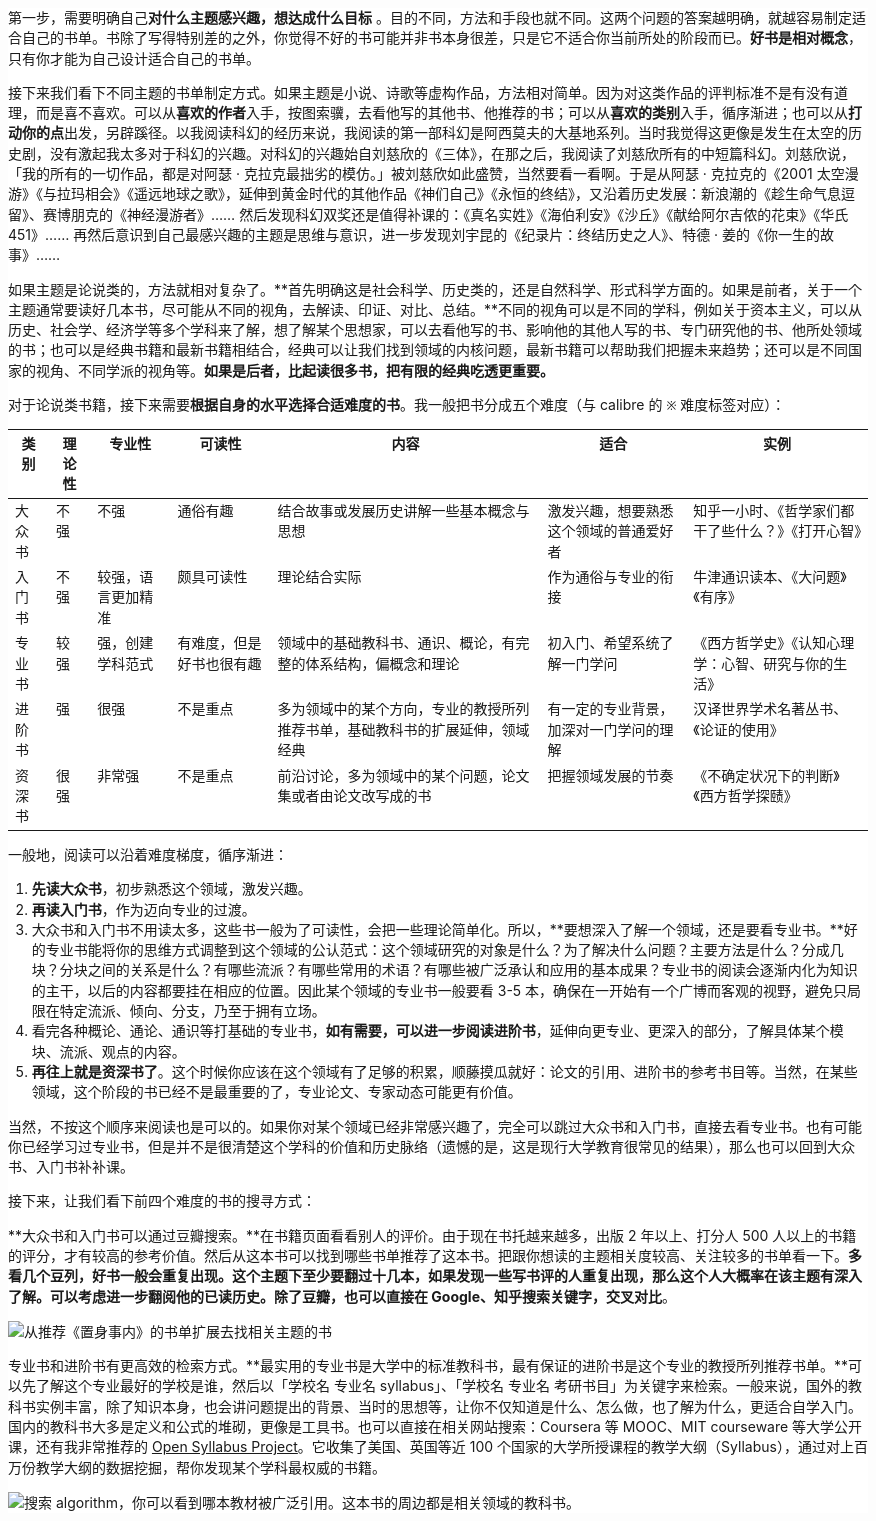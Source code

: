 第一步，需要明确自己**对什么主题感兴趣，想达成什么目标** 。目的不同，方法和手段也就不同。这两个问题的答案越明确，就越容易制定适合自己的书单。书除了写得特别差的之外，你觉得不好的书可能并非书本身很差，只是它不适合你当前所处的阶段而已。**好书是相对概念**，只有你才能为自己设计适合自己的书单。

接下来我们看下不同主题的书单制定方式。如果主题是小说、诗歌等虚构作品，方法相对简单。因为对这类作品的评判标准不是有没有道理，而是喜不喜欢。可以从**喜欢的作者**入手，按图索骥，去看他写的其他书、他推荐的书；可以从**喜欢的类别**入手，循序渐进；也可以从**打动你的点**出发，另辟蹊径。以我阅读科幻的经历来说，我阅读的第一部科幻是阿西莫夫的大基地系列。当时我觉得这更像是发生在太空的历史剧，没有激起我太多对于科幻的兴趣。对科幻的兴趣始自刘慈欣的《三体》，在那之后，我阅读了刘慈欣所有的中短篇科幻。刘慈欣说，「我的所有的一切作品，都是对阿瑟 · 克拉克最拙劣的模仿。」被刘慈欣如此盛赞，当然要看一看啊。于是从阿瑟 · 克拉克的《2001 太空漫游》《与拉玛相会》《遥远地球之歌》，延伸到黄金时代的其他作品《神们自己》《永恒的终结》，又沿着历史发展：新浪潮的《趁生命气息逗留》、赛博朋克的《神经漫游者》…… 然后发现科幻双奖还是值得补课的：《真名实姓》《海伯利安》《沙丘》《献给阿尔吉侬的花束》《华氏 451》…… 再然后意识到自己最感兴趣的主题是思维与意识，进一步发现刘宇昆的《纪录片：终结历史之人》、特德 · 姜的《你一生的故事》……

如果主题是论说类的，方法就相对复杂了。**首先明确这是社会科学、历史类的，还是自然科学、形式科学方面的。如果是前者，关于一个主题通常要读好几本书，尽可能从不同的视角，去解读、印证、对比、总结。**不同的视角可以是不同的学科，例如关于资本主义，可以从历史、社会学、经济学等多个学科来了解，想了解某个思想家，可以去看他写的书、影响他的其他人写的书、专门研究他的书、他所处领域的书；也可以是经典书籍和最新书籍相结合，经典可以让我们找到领域的内核问题，最新书籍可以帮助我们把握未来趋势；还可以是不同国家的视角、不同学派的视角等。**如果是后者，比起读很多书，把有限的经典吃透更重要。**

对于论说类书籍，接下来需要**根据自身的水平选择合适难度的书**。我一般把书分成五个难度（与 calibre 的 `※` 难度标签对应）：

<table><thead><tr><th>类别</th><th>理论性</th><th>专业性</th><th>可读性</th><th>内容</th><th>适合</th><th>实例</th></tr></thead><tbody><tr><td>大众书</td><td>不强</td><td>不强</td><td>通俗有趣</td><td>结合故事或发展历史讲解一些基本概念与思想</td><td>激发兴趣，想要熟悉这个领域的普通爱好者</td><td>知乎一小时、《哲学家们都干了些什么？》《打开心智》</td></tr><tr><td>入门书</td><td>不强</td><td>较强，语言更加精准</td><td>颇具可读性</td><td>理论结合实际</td><td>作为通俗与专业的衔接</td><td>牛津通识读本、《大问题》《有序》</td></tr><tr><td>专业书</td><td>较强</td><td>强，创建学科范式</td><td>有难度，但是好书也很有趣</td><td>领域中的基础教科书、通识、概论，有完整的体系结构，偏概念和理论</td><td>初入门、希望系统了解一门学问</td><td>《西方哲学史》《认知心理学：心智、研究与你的生活》</td></tr><tr><td>进阶书</td><td>强</td><td>很强</td><td>不是重点</td><td>多为领域中的某个方向，专业的教授所列推荐书单，基础教科书的扩展延伸，领域经典</td><td>有一定的专业背景，加深对一门学问的理解</td><td>汉译世界学术名著丛书、《论证的使用》</td></tr><tr><td>资深书</td><td>很强</td><td>非常强</td><td>不是重点</td><td>前沿讨论，多为领域中的某个问题，论文集或者由论文改写成的书</td><td>把握领域发展的节奏</td><td>《不确定状况下的判断》《西方哲学探赜》</td></tr></tbody></table>

一般地，阅读可以沿着难度梯度，循序渐进：

1.  **先读大众书**，初步熟悉这个领域，激发兴趣。
2.  **再读入门书**，作为迈向专业的过渡。
3.  大众书和入门书不用读太多，这些书一般为了可读性，会把一些理论简单化。所以，**要想深入了解一个领域，还是要看专业书。**好的专业书能将你的思维方式调整到这个领域的公认范式：这个领域研究的对象是什么？为了解决什么问题？主要方法是什么？分成几块？分块之间的关系是什么？有哪些流派？有哪些常用的术语？有哪些被广泛承认和应用的基本成果？专业书的阅读会逐渐内化为知识的主干，以后的内容都要挂在相应的位置。因此某个领域的专业书一般要看 3-5 本，确保在一开始有一个广博而客观的视野，避免只局限在特定流派、倾向、分支，乃至于拥有立场。
4.  看完各种概论、通论、通识等打基础的专业书，**如有需要，可以进一步阅读进阶书**，延伸向更专业、更深入的部分，了解具体某个模块、流派、观点的内容。
5.  **再往上就是资深书了**。这个时候你应该在这个领域有了足够的积累，顺藤摸瓜就好：论文的引用、进阶书的参考书目等。当然，在某些领域，这个阶段的书已经不是最重要的了，专业论文、专家动态可能更有价值。

当然，不按这个顺序来阅读也是可以的。如果你对某个领域已经非常感兴趣了，完全可以跳过大众书和入门书，直接去看专业书。也有可能你已经学习过专业书，但是并不是很清楚这个学科的价值和历史脉络（遗憾的是，这是现行大学教育很常见的结果），那么也可以回到大众书、入门书补补课。

接下来，让我们看下前四个难度的书的搜寻方式：

**大众书和入门书可以通过豆瓣搜索。**在书籍页面看看别人的评价。由于现在书托越来越多，出版 2 年以上、打分人 500 人以上的书籍的评分，才有较高的参考价值。然后从这本书可以找到哪些书单推荐了这本书。把跟你想读的主题相关度较高、关注较多的书单看一下。**多看几个豆列，好书一般会重复出现。**这个主题下至少要翻过十几本，如果发现一些写书评的人重复出现，那么这个人大概率在该主题有深入了解。可以考虑进一步翻阅他的已读历史。除了豆瓣，也可以**直接在 Google、知乎搜索关键字，交叉对比**。

![](https://cdn.sspai.com/2023/02/15/86089d5e811836f2d51079a59a6e7f0b.png)从推荐《置身事内》的书单扩展去找相关主题的书

专业书和进阶书有更高效的检索方式。**最实用的专业书是大学中的标准教科书，最有保证的进阶书是这个专业的教授所列推荐书单。**可以先了解这个专业最好的学校是谁，然后以「学校名 专业名 syllabus」、「学校名 专业名 考研书目」为关键字来检索。一般来说，国外的教科书实例丰富，除了知识本身，也会讲问题提出的背景、当时的思想等，让你不仅知道是什么、怎么做，也了解为什么，更适合自学入门。国内的教科书大多是定义和公式的堆砌，更像是工具书。也可以直接在相关网站搜索：Coursera 等 MOOC、MIT courseware 等大学公开课，还有我非常推荐的 [Open Syllabus Project](https://sspai.com/link?target=https%3A%2F%2Fgalaxy.opensyllabus.org%2F)。它收集了美国、英国等近 100 个国家的大学所授课程的教学大纲（Syllabus），通过对上百万份教学大纲的数据挖掘，帮你发现某个学科最权威的书籍。

![](https://cdn.sspai.com/2023/02/15/b46b23e93fa49307b04578cbb6ab842e.png)搜索 algorithm，你可以看到哪本教材被广泛引用。这本书的周边都是相关领域的教科书。
